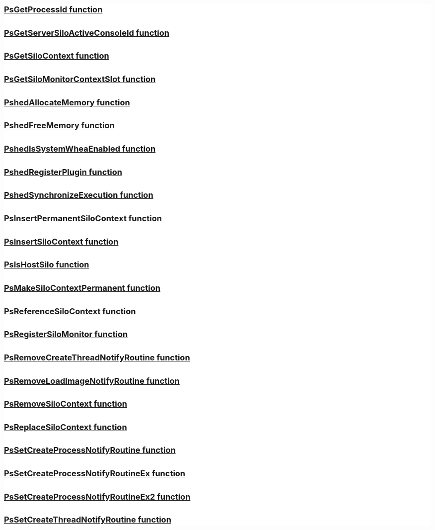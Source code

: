 ### [PsGetProcessId function](../ntddk/nf-ntddk-psgetprocessid.md)
### [PsGetServerSiloActiveConsoleId function](../ntddk/nf-ntddk-psgetserversiloactiveconsoleid.md)
### [PsGetSiloContext function](../ntddk/nf-ntddk-psgetsilocontext.md)
### [PsGetSiloMonitorContextSlot function](../ntddk/nf-ntddk-psgetsilomonitorcontextslot.md)
### [PshedAllocateMemory function](../ntddk/nf-ntddk-pshedallocatememory.md)
### [PshedFreeMemory function](../ntddk/nf-ntddk-pshedfreememory.md)
### [PshedIsSystemWheaEnabled function](../ntddk/nf-ntddk-pshedissystemwheaenabled.md)
### [PshedRegisterPlugin function](../ntddk/nf-ntddk-pshedregisterplugin.md)
### [PshedSynchronizeExecution function](../ntddk/nf-ntddk-pshedsynchronizeexecution.md)
### [PsInsertPermanentSiloContext function](../ntddk/nf-ntddk-psinsertpermanentsilocontext.md)
### [PsInsertSiloContext function](../ntddk/nf-ntddk-psinsertsilocontext.md)
### [PsIsHostSilo function](../ntddk/nf-ntddk-psishostsilo.md)
### [PsMakeSiloContextPermanent function](../ntddk/nf-ntddk-psmakesilocontextpermanent.md)
### [PsReferenceSiloContext function](../ntddk/nf-ntddk-psreferencesilocontext.md)
### [PsRegisterSiloMonitor function](../ntddk/nf-ntddk-psregistersilomonitor.md)
### [PsRemoveCreateThreadNotifyRoutine function](../ntddk/nf-ntddk-psremovecreatethreadnotifyroutine.md)
### [PsRemoveLoadImageNotifyRoutine function](../ntddk/nf-ntddk-psremoveloadimagenotifyroutine.md)
### [PsRemoveSiloContext function](../ntddk/nf-ntddk-psremovesilocontext.md)
### [PsReplaceSiloContext function](../ntddk/nf-ntddk-psreplacesilocontext.md)
### [PsSetCreateProcessNotifyRoutine function](../ntddk/nf-ntddk-pssetcreateprocessnotifyroutine.md)
### [PsSetCreateProcessNotifyRoutineEx function](../ntddk/nf-ntddk-pssetcreateprocessnotifyroutineex.md)
### [PsSetCreateProcessNotifyRoutineEx2 function](../ntddk/nf-ntddk-pssetcreateprocessnotifyroutineex2.md)
### [PsSetCreateThreadNotifyRoutine function](../ntddk/nf-ntddk-pssetcreatethreadnotifyroutine.md)
